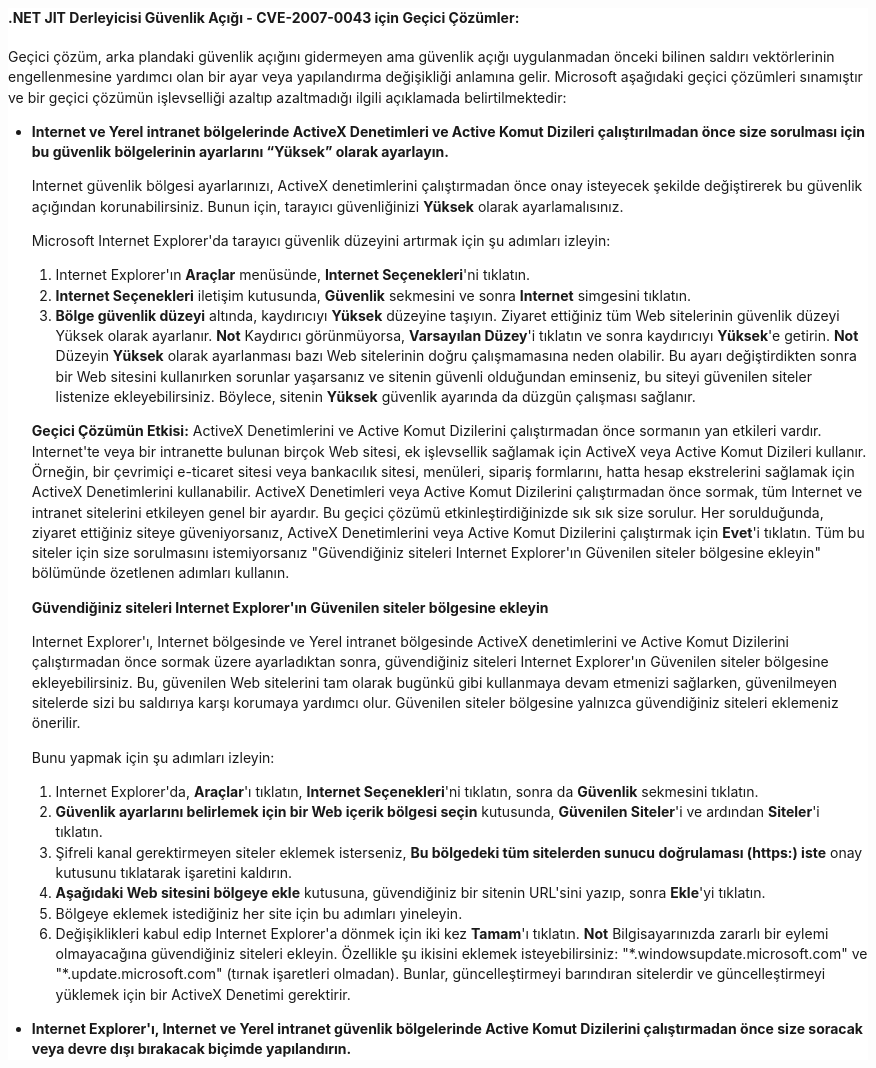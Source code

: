 #### .NET JIT Derleyicisi Güvenlik Açığı - CVE-2007-0043 için Geçici Çözümler:

Geçici çözüm, arka plandaki güvenlik açığını gidermeyen ama güvenlik açığı uygulanmadan önceki bilinen saldırı vektörlerinin engellenmesine yardımcı olan bir ayar veya yapılandırma değişikliği anlamına gelir. Microsoft aşağıdaki geçici çözümleri sınamıştır ve bir geçici çözümün işlevselliği azaltıp azaltmadığı ilgili açıklamada belirtilmektedir:

-   **Internet ve Yerel intranet bölgelerinde ActiveX Denetimleri ve Active Komut Dizileri çalıştırılmadan önce size sorulması için bu güvenlik bölgelerinin ayarlarını “Yüksek” olarak ayarlayın.**

    Internet güvenlik bölgesi ayarlarınızı, ActiveX denetimlerini çalıştırmadan önce onay isteyecek şekilde değiştirerek bu güvenlik açığından korunabilirsiniz. Bunun için, tarayıcı güvenliğinizi **Yüksek** olarak ayarlamalısınız.

    Microsoft Internet Explorer'da tarayıcı güvenlik düzeyini artırmak için şu adımları izleyin:

    1.  Internet Explorer'ın **Araçlar** menüsünde, **Internet Seçenekleri**'ni tıklatın.
    2.  **Internet Seçenekleri** iletişim kutusunda, **Güvenlik** sekmesini ve sonra **Internet** simgesini tıklatın.
    3.  **Bölge güvenlik düzeyi** altında, kaydırıcıyı **Yüksek** düzeyine taşıyın. Ziyaret ettiğiniz tüm Web sitelerinin güvenlik düzeyi Yüksek olarak ayarlanır.
        **Not** Kaydırıcı görünmüyorsa, **Varsayılan Düzey**'i tıklatın ve sonra kaydırıcıyı **Yüksek**'e getirin.
        **Not** Düzeyin **Yüksek** olarak ayarlanması bazı Web sitelerinin doğru çalışmamasına neden olabilir. Bu ayarı değiştirdikten sonra bir Web sitesini kullanırken sorunlar yaşarsanız ve sitenin güvenli olduğundan eminseniz, bu siteyi güvenilen siteler listenize ekleyebilirsiniz. Böylece, sitenin **Yüksek** güvenlik ayarında da düzgün çalışması sağlanır.

    **Geçici Çözümün Etkisi:** ActiveX Denetimlerini ve Active Komut Dizilerini çalıştırmadan önce sormanın yan etkileri vardır. Internet'te veya bir intranette bulunan birçok Web sitesi, ek işlevsellik sağlamak için ActiveX veya Active Komut Dizileri kullanır. Örneğin, bir çevrimiçi e-ticaret sitesi veya bankacılık sitesi, menüleri, sipariş formlarını, hatta hesap ekstrelerini sağlamak için ActiveX Denetimlerini kullanabilir. ActiveX Denetimleri veya Active Komut Dizilerini çalıştırmadan önce sormak, tüm Internet ve intranet sitelerini etkileyen genel bir ayardır. Bu geçici çözümü etkinleştirdiğinizde sık sık size sorulur. Her sorulduğunda, ziyaret ettiğiniz siteye güveniyorsanız, ActiveX Denetimlerini veya Active Komut Dizilerini çalıştırmak için **Evet**'i tıklatın. Tüm bu siteler için size sorulmasını istemiyorsanız "Güvendiğiniz siteleri Internet Explorer'ın Güvenilen siteler bölgesine ekleyin" bölümünde özetlenen adımları kullanın.

    **Güvendiğiniz siteleri Internet Explorer'ın Güvenilen siteler bölgesine ekleyin**

    Internet Explorer'ı, Internet bölgesinde ve Yerel intranet bölgesinde ActiveX denetimlerini ve Active Komut Dizilerini çalıştırmadan önce sormak üzere ayarladıktan sonra, güvendiğiniz siteleri Internet Explorer'ın Güvenilen siteler bölgesine ekleyebilirsiniz. Bu, güvenilen Web sitelerini tam olarak bugünkü gibi kullanmaya devam etmenizi sağlarken, güvenilmeyen sitelerde sizi bu saldırıya karşı korumaya yardımcı olur. Güvenilen siteler bölgesine yalnızca güvendiğiniz siteleri eklemeniz önerilir.

    Bunu yapmak için şu adımları izleyin:

    1.  Internet Explorer'da, **Araçlar**'ı tıklatın, **Internet Seçenekleri**'ni tıklatın, sonra da **Güvenlik** sekmesini tıklatın.
    2.  **Güvenlik ayarlarını belirlemek için bir Web içerik bölgesi seçin** kutusunda, **Güvenilen Siteler**'i ve ardından **Siteler**'i tıklatın.
    3.  Şifreli kanal gerektirmeyen siteler eklemek isterseniz, **Bu bölgedeki tüm sitelerden sunucu doğrulaması (https:) iste** onay kutusunu tıklatarak işaretini kaldırın.
    4.  **Aşağıdaki Web sitesini bölgeye ekle** kutusuna, güvendiğiniz bir sitenin URL'sini yazıp, sonra **Ekle**'yi tıklatın.
    5.  Bölgeye eklemek istediğiniz her site için bu adımları yineleyin.
    6.  Değişiklikleri kabul edip Internet Explorer'a dönmek için iki kez **Tamam**'ı tıklatın.
        **Not** Bilgisayarınızda zararlı bir eylemi olmayacağına güvendiğiniz siteleri ekleyin. Özellikle şu ikisini eklemek isteyebilirsiniz: "\*.windowsupdate.microsoft.com" ve "\*.update.microsoft.com" (tırnak işaretleri olmadan). Bunlar, güncelleştirmeyi barındıran sitelerdir ve güncelleştirmeyi yüklemek için bir ActiveX Denetimi gerektirir.

-   **Internet Explorer'ı, Internet ve Yerel intranet güvenlik bölgelerinde Active Komut Dizilerini çalıştırmadan önce size soracak veya devre dışı bırakacak biçimde yapılandırın.**

